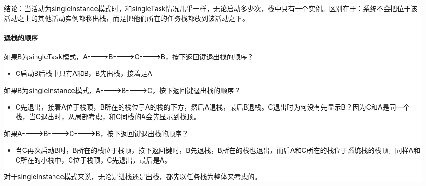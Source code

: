 结论：当活动为singleInstance模式时，和singleTask情况几乎一样，无论启动多少次，栈中只有一个实例。区别在于：系统不会把位于该活动之上的其他活动实例都移出栈，而是把他们所在的任务栈都放到该活动之下。

#### 退栈的顺序
如果B为singleTask模式，A---->B---->C---->B，按下返回键退出栈的顺序？
- C启动B后栈中只有A和B，B先出栈，接着是A

如果B为singleInstance模式，A---->B---->C，按下返回键退出栈的顺序？
- C先退出，接着A位于栈顶，B所在的栈位于A的栈的下方，然后A退栈，最后B退栈。C退出时为何没有先显示B？因为C和A是同一个栈，当C退出时，从局部考虑，和C同栈的A会先显示到栈顶。

如果A---->B---->C---->B，按下返回键退出栈的顺序？
- 当C再次启动B时，B所在的栈位于栈顶，按下返回键时，B先退栈，B所在的栈也退出，而后A和C所在的栈位于系统栈的栈顶，同样A和C所在的小栈中，C位于栈顶，C先退出，最后是A。

对于singleInstance模式来说，无论是进栈还是出栈，都先以任务栈为整体来考虑的。


